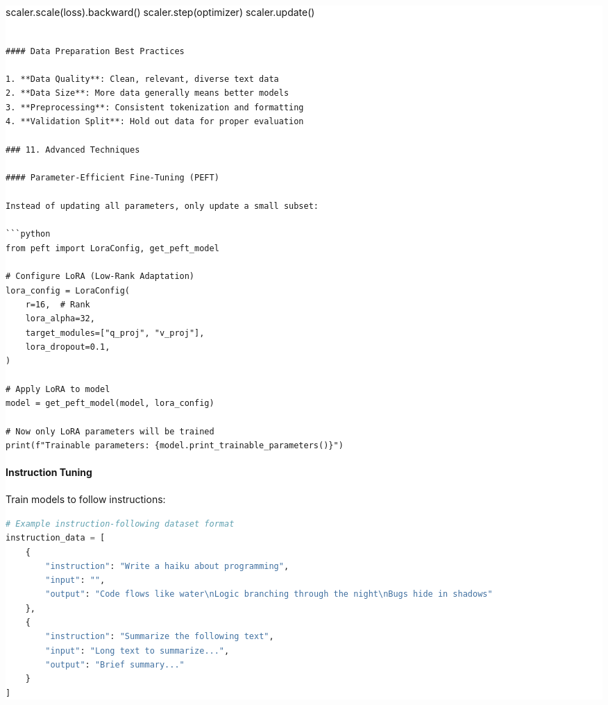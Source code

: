 scaler.scale(loss).backward()
scaler.step(optimizer)
scaler.update()
```

#### Data Preparation Best Practices

1. **Data Quality**: Clean, relevant, diverse text data
2. **Data Size**: More data generally means better models
3. **Preprocessing**: Consistent tokenization and formatting
4. **Validation Split**: Hold out data for proper evaluation

### 11. Advanced Techniques

#### Parameter-Efficient Fine-Tuning (PEFT)

Instead of updating all parameters, only update a small subset:

```python
from peft import LoraConfig, get_peft_model

# Configure LoRA (Low-Rank Adaptation)
lora_config = LoraConfig(
    r=16,  # Rank
    lora_alpha=32,
    target_modules=["q_proj", "v_proj"],
    lora_dropout=0.1,
)

# Apply LoRA to model
model = get_peft_model(model, lora_config)

# Now only LoRA parameters will be trained
print(f"Trainable parameters: {model.print_trainable_parameters()}")
```

#### Instruction Tuning

Train models to follow instructions:

```python
# Example instruction-following dataset format
instruction_data = [
    {
        "instruction": "Write a haiku about programming",
        "input": "",
        "output": "Code flows like water\nLogic branching through the night\nBugs hide in shadows"
    },
    {
        "instruction": "Summarize the following text",
        "input": "Long text to summarize...",
        "output": "Brief summary..."
    }
]
```
